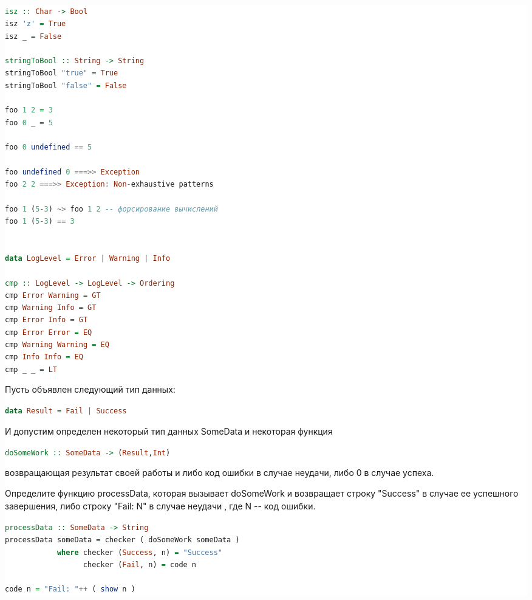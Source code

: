 ```hs
isz :: Char -> Bool
isz 'z' = True
isz _ = False

stringToBool :: String -> String
stringToBool "true" = True
stringToBool "false" = False

foo 1 2 = 3
foo 0 _ = 5

foo 0 undefined == 5

foo undefined 0 ===>> Exception
foo 2 2 ===>> Exception: Non-exhaustive patterns

foo 1 (5-3) ~> foo 1 2 -- форсирование вычислений
foo 1 (5-3) == 3


data LogLevel = Error | Warning | Info

cmp :: LogLevel -> LogLevel -> Ordering
cmp Error Warning = GT
cmp Warning Info = GT
cmp Error Info = GT
cmp Error Error = EQ
cmp Warning Warning = EQ
cmp Info Info = EQ
cmp _ _ = LT
```

Пусть объявлен следующий тип данных:
```hs
data Result = Fail | Success
```

И допустим определен некоторый тип данных SomeData и некоторая функция
```hs
doSomeWork :: SomeData -> (Result,Int)
```

возвращающая результат своей работы и либо код ошибки в случае неудачи, либо 0 в
случае успеха.

Определите функцию processData, которая вызывает doSomeWork и возвращает строку
"Success" в случае ее успешного завершения, либо строку "Fail: N" в случае неудачи
, где N -- код ошибки.

```hs
processData :: SomeData -> String
processData someData = checker ( doSomeWork someData )
            where checker (Success, n) = "Success"
                  checker (Fail, n) = code n

code n = "Fail: "++ ( show n )
```
